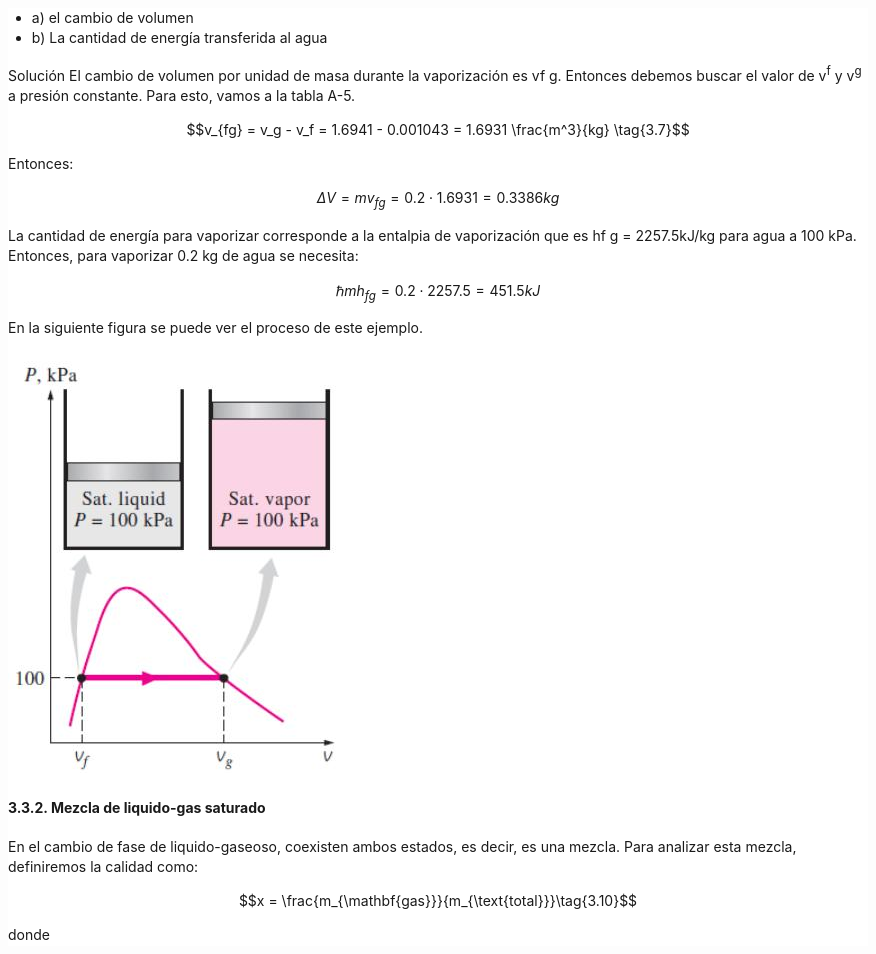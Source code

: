 - a) el cambio de volumen
- b) La cantidad de energía transferida al agua

Solución El cambio de volumen por unidad de masa durante la vaporización es vf g. Entonces debemos buscar el valor de v<sup>f</sup> y v<sup>g</sup> a presión constante. Para esto, vamos a la tabla A-5.

$$v_{fg} = v_g - v_f = 1.6941 - 0.001043 = 1.6931 \frac{m^3}{kg} \tag{3.7}$$

Entonces:

$$
\Delta V = mv_{fg} = 0.2 \cdot 1.6931 = 0.3386 kg\tag{3.8}
$$

La cantidad de energía para vaporizar corresponde a la entalpia de vaporización que es hf g = 2257.5kJ/kg para agua a 100 kPa. Entonces, para vaporizar 0.2 kg de agua se necesita:

$$
\hbar m h_{fg} = 0.2 \cdot 2257.5 = 451.5 kJ\tag{3.9}
$$

En la siguiente figura se puede ver el proceso de este ejemplo.

![](_page_39_Figure_10.jpeg)

#### <span id="page-39-0"></span>3.3.2. Mezcla de liquido-gas saturado

En el cambio de fase de liquido-gaseoso, coexisten ambos estados, es decir, es una mezcla. Para analizar esta mezcla, definiremos la calidad como:

$$x = \frac{m_{\mathbf{gas}}}{m_{\text{total}}}\tag{3.10}$$

donde
